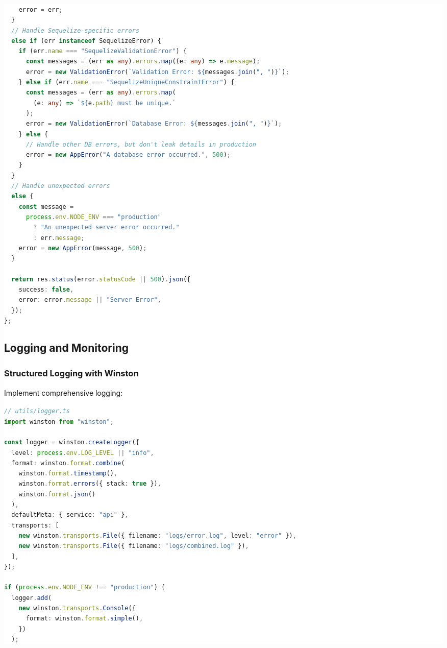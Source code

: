 ```typescript
    error = err;
  }
  // Handle Sequelize-specific errors
  else if (err instanceof SequelizeError) {
    if (err.name === "SequelizeValidationError") {
      const messages = (err as any).errors.map((e: any) => e.message);
      error = new ValidationError(`Validation Error: ${messages.join(", ")}`);
    } else if (err.name === "SequelizeUniqueConstraintError") {
      const messages = (err as any).errors.map(
        (e: any) => `${e.path} must be unique.`
      );
      error = new ValidationError(`Database Error: ${messages.join(", ")}`);
    } else {
      // Handle other DB errors, but don't leak details in production
      error = new AppError("A database error occurred.", 500);
    }
  }
  // Handle unexpected errors
  else {
    const message =
      process.env.NODE_ENV === "production"
        ? "An unexpected server error occurred."
        : err.message;
    error = new AppError(message, 500);
  }

  return res.status(error.statusCode || 500).json({
    success: false,
    error: error.message || "Server Error",
  });
};
```

## Logging and Monitoring

### Structured Logging with Winston

Implement comprehensive logging:

```typescript
// utils/logger.ts
import winston from "winston";

const logger = winston.createLogger({
  level: process.env.LOG_LEVEL || "info",
  format: winston.format.combine(
    winston.format.timestamp(),
    winston.format.errors({ stack: true }),
    winston.format.json()
  ),
  defaultMeta: { service: "api" },
  transports: [
    new winston.transports.File({ filename: "logs/error.log", level: "error" }),
    new winston.transports.File({ filename: "logs/combined.log" }),
  ],
});

if (process.env.NODE_ENV !== "production") {
  logger.add(
    new winston.transports.Console({
      format: winston.format.simple(),
    })
  );
```